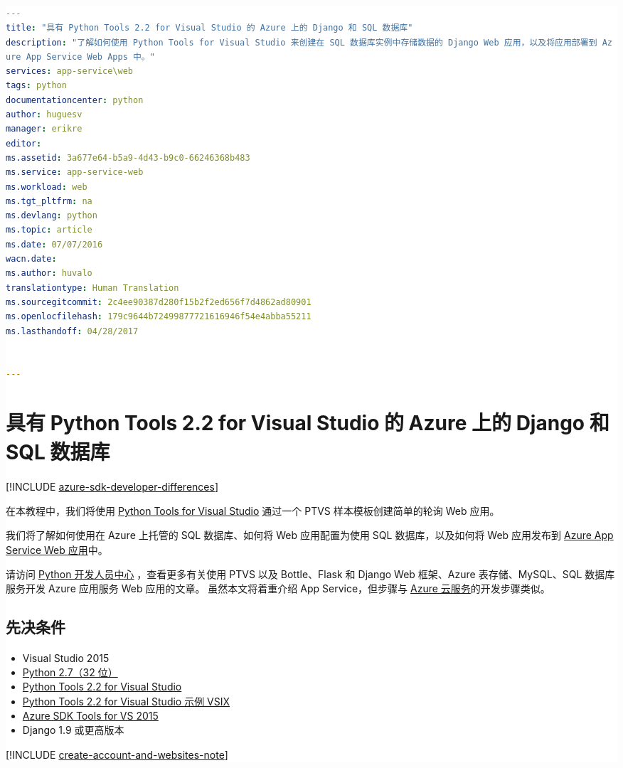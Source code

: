 ```yaml
---
title: "具有 Python Tools 2.2 for Visual Studio 的 Azure 上的 Django 和 SQL 数据库"
description: "了解如何使用 Python Tools for Visual Studio 来创建在 SQL 数据库实例中存储数据的 Django Web 应用，以及将应用部署到 Azure App Service Web Apps 中。"
services: app-service\web
tags: python
documentationcenter: python
author: huguesv
manager: erikre
editor: 
ms.assetid: 3a677e64-b5a9-4d43-b9c0-66246368b483
ms.service: app-service-web
ms.workload: web
ms.tgt_pltfrm: na
ms.devlang: python
ms.topic: article
ms.date: 07/07/2016
wacn.date: 
ms.author: huvalo
translationtype: Human Translation
ms.sourcegitcommit: 2c4ee90387d280f15b2f2ed656f7d4862ad80901
ms.openlocfilehash: 179c9644b72499877721616946f54e4abba55211
ms.lasthandoff: 04/28/2017


---
```

# <a name="django-and-sql-database-on-azure-with-python-tools-22-for-visual-studio"></a>具有 Python Tools 2.2 for Visual Studio 的 Azure 上的 Django 和 SQL 数据库

[!INCLUDE [azure-sdk-developer-differences](../../includes/azure-sdk-developer-differences.md)]

在本教程中，我们将使用 [Python Tools for Visual Studio] 通过一个 PTVS 样本模板创建简单的轮询 Web 应用。

我们将了解如何使用在 Azure 上托管的 SQL 数据库、如何将 Web 应用配置为使用 SQL 数据库，以及如何将 Web 应用发布到 [Azure App Service Web 应用](/app-service-web/app-service-changes-existing-services)中。

请访问 [Python 开发人员中心] ，查看更多有关使用 PTVS 以及 Bottle、Flask 和 Django Web 框架、Azure 表存储、MySQL、SQL 数据库服务开发 Azure 应用服务 Web 应用的文章。 虽然本文将着重介绍 App Service，但步骤与 [Azure 云服务]的开发步骤类似。

## <a name="prerequisites"></a>先决条件
* Visual Studio 2015
* [Python 2.7（32 位）]
* [Python Tools 2.2 for Visual Studio]
* [Python Tools 2.2 for Visual Studio 示例 VSIX]
* [Azure SDK Tools for VS 2015]
* Django 1.9 或更高版本

[!INCLUDE [create-account-and-websites-note](../../includes/create-account-and-websites-note.md)]


[Python 开发人员中心]: https://www.azure.cn/develop/python/
[Azure 云服务]: ../cloud-services/cloud-services-python-ptvs.md
[Azure 门户预览]: https://portal.azure.cn
[Python Tools for Visual Studio]: http://aka.ms/ptvs
[Python Tools 2.2 for Visual Studio]: http://go.microsoft.com/fwlink/?LinkID=624025
[Python Tools 2.2 for Visual Studio 示例 VSIX]: http://go.microsoft.com/fwlink/?LinkID=624025
[Azure SDK Tools for VS 2015]: http://go.microsoft.com/fwlink/?LinkId=518003
[Python 2.7（32 位）]: http://go.microsoft.com/fwlink/?LinkId=517190
[Python Tools for Visual Studio 文档]: http://aka.ms/ptvsdocs
[在 Azure 中进行远程调试]: http://go.microsoft.com/fwlink/?LinkId=624026
[Web 项目]: http://go.microsoft.com/fwlink/?LinkId=624027
[云服务项目]: http://go.microsoft.com/fwlink/?LinkId=624028
[Django 文档]: https://www.djangoproject.com/
[SQL 数据库]: /sql-database/